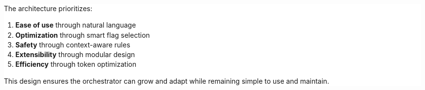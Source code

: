 The architecture prioritizes:
1. **Ease of use** through natural language
2. **Optimization** through smart flag selection
3. **Safety** through context-aware rules
4. **Extensibility** through modular design
5. **Efficiency** through token optimization

This design ensures the orchestrator can grow and adapt while remaining simple to use and maintain.